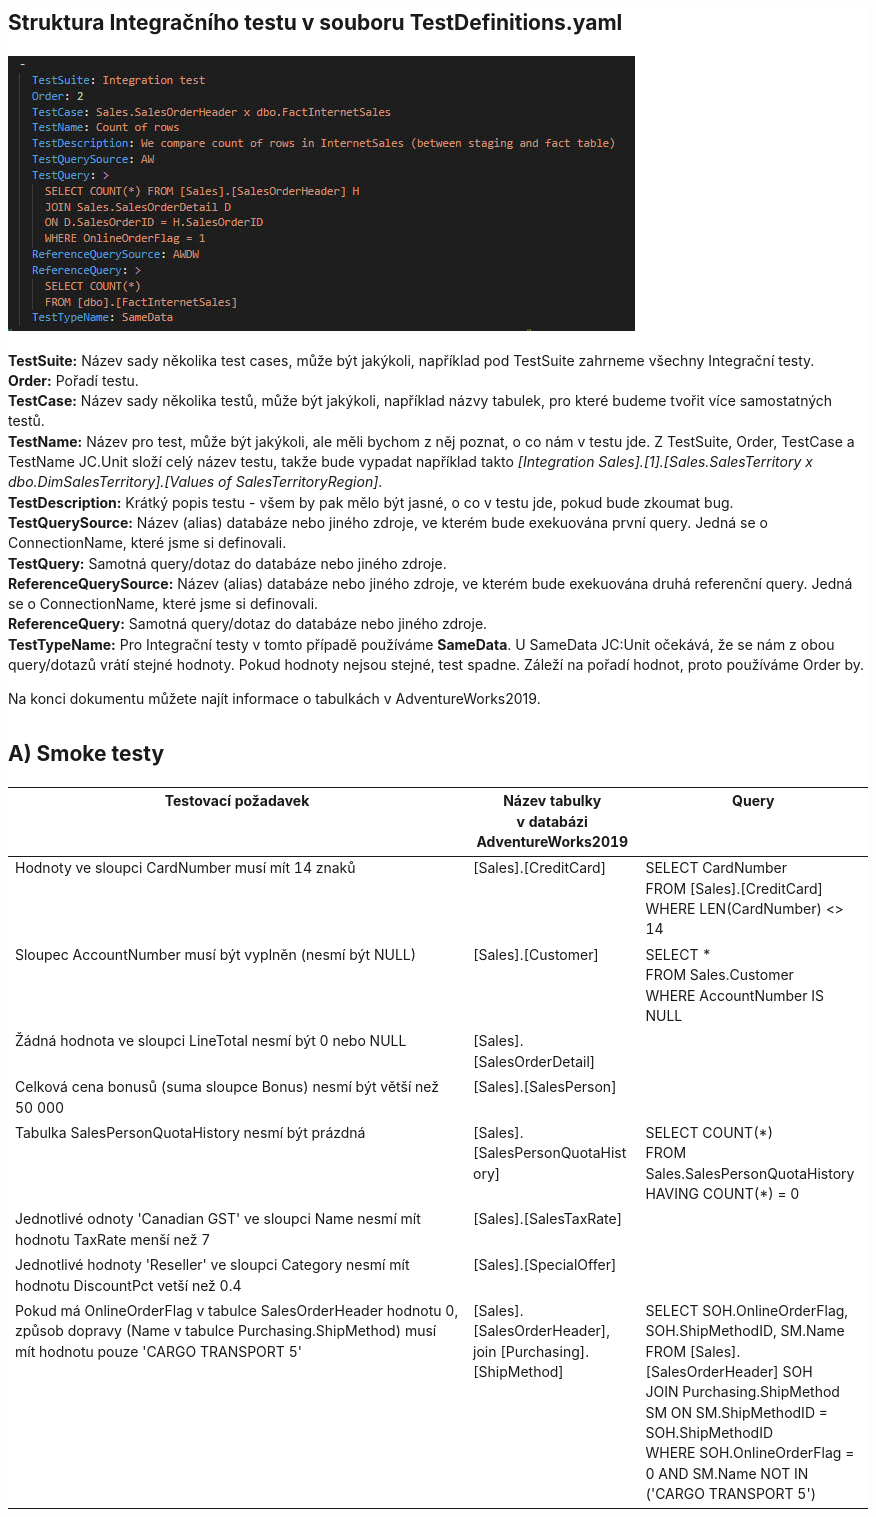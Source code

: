 ## Struktura Integračního testu v souboru TestDefinitions.yaml

![Int](Images/media/Int.jpg)

**TestSuite:** Název sady několika test cases, může být jakýkoli, například pod TestSuite zahrneme všechny Integrační testy. <br>
**Order:** Pořadí testu. <br>
**TestCase:** Název sady několika testů, může být jakýkoli, například názvy tabulek, pro které budeme tvořit více samostatných testů. <br>
**TestName:** Název pro test, může být jakýkoli, ale měli bychom z něj poznat, o co nám v testu jde. Z TestSuite, Order, TestCase a TestName JC.Unit složí celý název testu, takže bude vypadat například takto *[Integration Sales].[1].[Sales.SalesTerritory x dbo.DimSalesTerritory].[Values of SalesTerritoryRegion]*. <br>
**TestDescription:** Krátký popis testu - všem by pak mělo být jasné, o co v testu jde, pokud bude zkoumat bug. <br>
**TestQuerySource:** Název (alias) databáze nebo jiného zdroje, ve kterém bude exekuována první query. Jedná se o ConnectionName, které jsme si definovali. <br>
**TestQuery:** Samotná query/dotaz do databáze nebo jiného zdroje. <br>
**ReferenceQuerySource:** Název (alias) databáze nebo jiného zdroje, ve kterém bude exekuována druhá referenční query. Jedná se o ConnectionName, které jsme si definovali. <br>
**ReferenceQuery:** Samotná query/dotaz do databáze nebo jiného zdroje. <br>
**TestTypeName:** Pro Integrační testy v tomto případě používáme **SameData**. U SameData JC:Unit očekává, že se nám z obou query/dotazů vrátí stejné hodnoty. Pokud hodnoty nejsou stejné, test spadne. Záleží na pořadí hodnot, proto používáme Order by.

Na konci dokumentu můžete najít informace o tabulkách v
AdventureWorks2019.

## A)  Smoke testy

| Testovací požadavek  | Název tabulky v databázi AdventureWorks2019  | Query  |
|-|-|-|
|Hodnoty ve sloupci CardNumber musí mít 14 znaků| [Sales].[CreditCard] |SELECT CardNumber <br> FROM [Sales].[CreditCard] <br> WHERE LEN(CardNumber) <> 14|
|Sloupec AccountNumber musí být vyplněn (nesmí být NULL)| [Sales].[Customer] | SELECT * <br> FROM Sales.Customer <br> WHERE AccountNumber IS NULL |
|Žádná hodnota ve sloupci LineTotal nesmí být 0 nebo NULL| [Sales].[SalesOrderDetail] | |
|Celková cena bonusů (suma sloupce Bonus) nesmí být větší než 50 000| [Sales].[SalesPerson] | |
|Tabulka SalesPersonQuotaHistory nesmí být prázdná| [Sales].[SalesPersonQuotaHistory] | SELECT COUNT(\*) <br> FROM Sales.SalesPersonQuotaHistory <br> HAVING COUNT(\*) = 0 |
|Jednotlivé odnoty 'Canadian GST' ve sloupci Name nesmí mít hodnotu TaxRate menší než 7| [Sales].[SalesTaxRate] | |
|Jednotlivé hodnoty 'Reseller' ve sloupci Category nesmí mít hodnotu DiscountPct vetší než 0.4| [Sales].[SpecialOffer] | |
|Pokud má OnlineOrderFlag v tabulce SalesOrderHeader hodnotu 0, způsob dopravy (Name v tabulce Purchasing.ShipMethod) musí mít hodnotu pouze 'CARGO TRANSPORT 5'| [Sales].[SalesOrderHeader], join [Purchasing].[ShipMethod] | SELECT SOH.OnlineOrderFlag, SOH.ShipMethodID, SM.Name <br> FROM [Sales].[SalesOrderHeader] SOH <br> JOIN Purchasing.ShipMethod SM ON SM.ShipMethodID = SOH.ShipMethodID <br> WHERE SOH.OnlineOrderFlag = 0 AND SM.Name NOT IN ('CARGO TRANSPORT 5')|